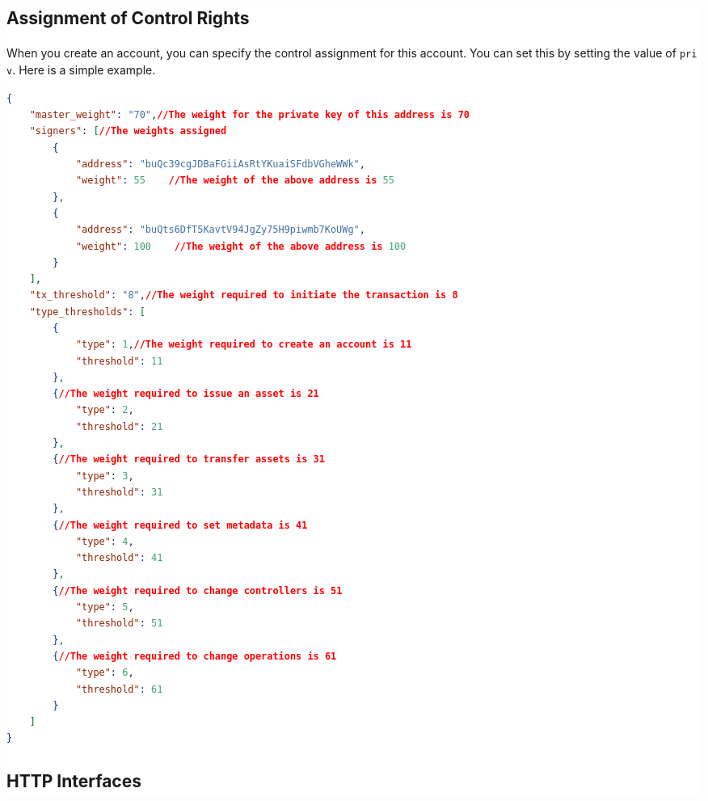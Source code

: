 

## Assignment of Control Rights

When you create an account, you can specify the control assignment for this account. You can set this by setting the value of `priv`. Here is a simple example.

```json
{
    "master_weight": "70",//The weight for the private key of this address is 70
    "signers": [//The weights assigned
        {
            "address": "buQc39cgJDBaFGiiAsRtYKuaiSFdbVGheWWk",
            "weight": 55    //The weight of the above address is 55
        },
        {
            "address": "buQts6DfT5KavtV94JgZy75H9piwmb7KoUWg",
            "weight": 100    //The weight of the above address is 100
        }
    ],
    "tx_threshold": "8",//The weight required to initiate the transaction is 8
    "type_thresholds": [
        {
            "type": 1,//The weight required to create an account is 11
            "threshold": 11
        },
        {//The weight required to issue an asset is 21
            "type": 2,
            "threshold": 21
        },
        {//The weight required to transfer assets is 31
            "type": 3,
            "threshold": 31
        },
        {//The weight required to set metadata is 41
            "type": 4,
            "threshold": 41
        },
        {//The weight required to change controllers is 51
            "type": 5,
            "threshold": 51
        },
        {//The weight required to change operations is 61
            "type": 6,
            "threshold": 61
        }
    ]
}
```



## HTTP Interfaces
